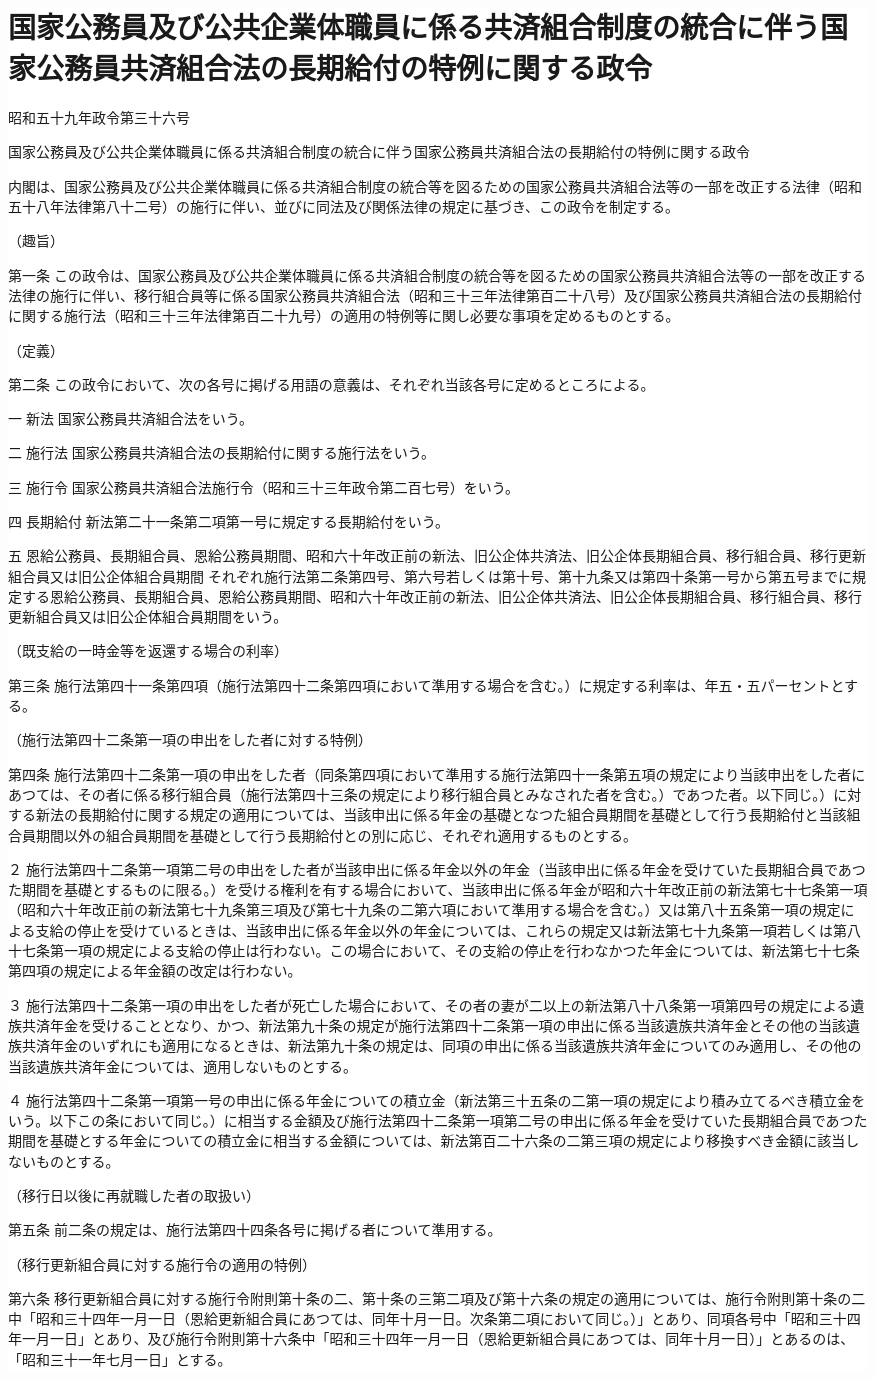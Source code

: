 # 国家公務員及び公共企業体職員に係る共済組合制度の統合に伴う国家公務員共済組合法の長期給付の特例に関する政令

昭和五十九年政令第三十六号

国家公務員及び公共企業体職員に係る共済組合制度の統合に伴う国家公務員共済組合法の長期給付の特例に関する政令

内閣は、国家公務員及び公共企業体職員に係る共済組合制度の統合等を図るための国家公務員共済組合法等の一部を改正する法律（昭和五十八年法律第八十二号）の施行に伴い、並びに同法及び関係法律の規定に基づき、この政令を制定する。

（趣旨）

第一条 この政令は、国家公務員及び公共企業体職員に係る共済組合制度の統合等を図るための国家公務員共済組合法等の一部を改正する法律の施行に伴い、移行組合員等に係る国家公務員共済組合法（昭和三十三年法律第百二十八号）及び国家公務員共済組合法の長期給付に関する施行法（昭和三十三年法律第百二十九号）の適用の特例等に関し必要な事項を定めるものとする。

（定義）

第二条 この政令において、次の各号に掲げる用語の意義は、それぞれ当該各号に定めるところによる。

一 新法 国家公務員共済組合法をいう。

二 施行法 国家公務員共済組合法の長期給付に関する施行法をいう。

三 施行令 国家公務員共済組合法施行令（昭和三十三年政令第二百七号）をいう。

四 長期給付 新法第二十一条第二項第一号に規定する長期給付をいう。

五 恩給公務員、長期組合員、恩給公務員期間、昭和六十年改正前の新法、旧公企体共済法、旧公企体長期組合員、移行組合員、移行更新組合員又は旧公企体組合員期間 それぞれ施行法第二条第四号、第六号若しくは第十号、第十九条又は第四十条第一号から第五号までに規定する恩給公務員、長期組合員、恩給公務員期間、昭和六十年改正前の新法、旧公企体共済法、旧公企体長期組合員、移行組合員、移行更新組合員又は旧公企体組合員期間をいう。

（既支給の一時金等を返還する場合の利率）

第三条 施行法第四十一条第四項（施行法第四十二条第四項において準用する場合を含む。）に規定する利率は、年五・五パーセントとする。

（施行法第四十二条第一項の申出をした者に対する特例）

第四条 施行法第四十二条第一項の申出をした者（同条第四項において準用する施行法第四十一条第五項の規定により当該申出をした者にあつては、その者に係る移行組合員（施行法第四十三条の規定により移行組合員とみなされた者を含む。）であつた者。以下同じ。）に対する新法の長期給付に関する規定の適用については、当該申出に係る年金の基礎となつた組合員期間を基礎として行う長期給付と当該組合員期間以外の組合員期間を基礎として行う長期給付との別に応じ、それぞれ適用するものとする。

２ 施行法第四十二条第一項第二号の申出をした者が当該申出に係る年金以外の年金（当該申出に係る年金を受けていた長期組合員であつた期間を基礎とするものに限る。）を受ける権利を有する場合において、当該申出に係る年金が昭和六十年改正前の新法第七十七条第一項（昭和六十年改正前の新法第七十九条第三項及び第七十九条の二第六項において準用する場合を含む。）又は第八十五条第一項の規定による支給の停止を受けているときは、当該申出に係る年金以外の年金については、これらの規定又は新法第七十九条第一項若しくは第八十七条第一項の規定による支給の停止は行わない。この場合において、その支給の停止を行わなかつた年金については、新法第七十七条第四項の規定による年金額の改定は行わない。

３ 施行法第四十二条第一項の申出をした者が死亡した場合において、その者の妻が二以上の新法第八十八条第一項第四号の規定による遺族共済年金を受けることとなり、かつ、新法第九十条の規定が施行法第四十二条第一項の申出に係る当該遺族共済年金とその他の当該遺族共済年金のいずれにも適用になるときは、新法第九十条の規定は、同項の申出に係る当該遺族共済年金についてのみ適用し、その他の当該遺族共済年金については、適用しないものとする。

４ 施行法第四十二条第一項第一号の申出に係る年金についての積立金（新法第三十五条の二第一項の規定により積み立てるべき積立金をいう。以下この条において同じ。）に相当する金額及び施行法第四十二条第一項第二号の申出に係る年金を受けていた長期組合員であつた期間を基礎とする年金についての積立金に相当する金額については、新法第百二十六条の二第三項の規定により移換すべき金額に該当しないものとする。

（移行日以後に再就職した者の取扱い）

第五条 前二条の規定は、施行法第四十四条各号に掲げる者について準用する。

（移行更新組合員に対する施行令の適用の特例）

第六条 移行更新組合員に対する施行令附則第十条の二、第十条の三第二項及び第十六条の規定の適用については、施行令附則第十条の二中「昭和三十四年一月一日（恩給更新組合員にあつては、同年十月一日。次条第二項において同じ。）」とあり、同項各号中「昭和三十四年一月一日」とあり、及び施行令附則第十六条中「昭和三十四年一月一日（恩給更新組合員にあつては、同年十月一日）」とあるのは、「昭和三十一年七月一日」とする。
